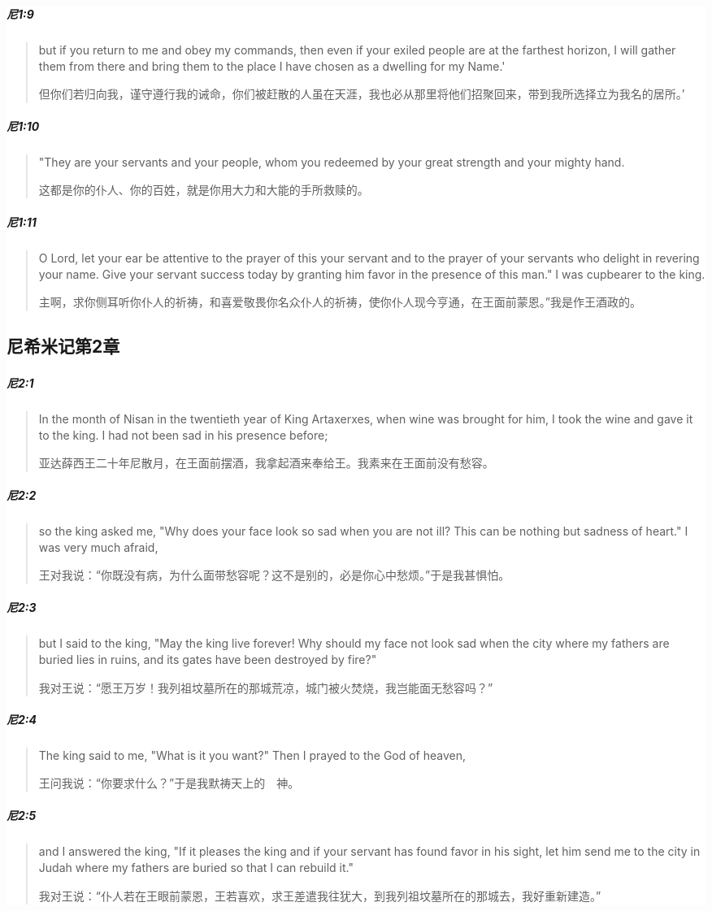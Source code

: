 
##### 尼1:9
> but if you return to me and obey my commands, then even if your exiled people are at the farthest horizon, I will gather them from there and bring them to the place I have chosen as a dwelling for my Name.'
>
> 但你们若归向我，谨守遵行我的诫命，你们被赶散的人虽在天涯，我也必从那里将他们招聚回来，带到我所选择立为我名的居所。’


##### 尼1:10
> "They are your servants and your people, whom you redeemed by your great strength and your mighty hand.
>
> 这都是你的仆人、你的百姓，就是你用大力和大能的手所救赎的。


##### 尼1:11
> O Lord, let your ear be attentive to the prayer of this your servant and to the prayer of your servants who delight in revering your name. Give your servant success today by granting him favor in the presence of this man." I was cupbearer to the king.
>
> 主啊，求你侧耳听你仆人的祈祷，和喜爱敬畏你名众仆人的祈祷，使你仆人现今亨通，在王面前蒙恩。”我是作王酒政的。


## 尼希米记第2章
##### 尼2:1
> In the month of Nisan in the twentieth year of King Artaxerxes, when wine was brought for him, I took the wine and gave it to the king. I had not been sad in his presence before;
>
> 亚达薛西王二十年尼散月，在王面前摆酒，我拿起酒来奉给王。我素来在王面前没有愁容。


##### 尼2:2
> so the king asked me, "Why does your face look so sad when you are not ill? This can be nothing but sadness of heart." I was very much afraid,
>
> 王对我说：“你既没有病，为什么面带愁容呢？这不是别的，必是你心中愁烦。”于是我甚惧怕。


##### 尼2:3
> but I said to the king, "May the king live forever! Why should my face not look sad when the city where my fathers are buried lies in ruins, and its gates have been destroyed by fire?"
>
> 我对王说：“愿王万岁！我列祖坟墓所在的那城荒凉，城门被火焚烧，我岂能面无愁容吗？”


##### 尼2:4
> The king said to me, "What is it you want?" Then I prayed to the God of heaven,
>
> 王问我说：“你要求什么？”于是我默祷天上的　神。


##### 尼2:5
> and I answered the king, "If it pleases the king and if your servant has found favor in his sight, let him send me to the city in Judah where my fathers are buried so that I can rebuild it."
>
> 我对王说：“仆人若在王眼前蒙恩，王若喜欢，求王差遣我往犹大，到我列祖坟墓所在的那城去，我好重新建造。”
